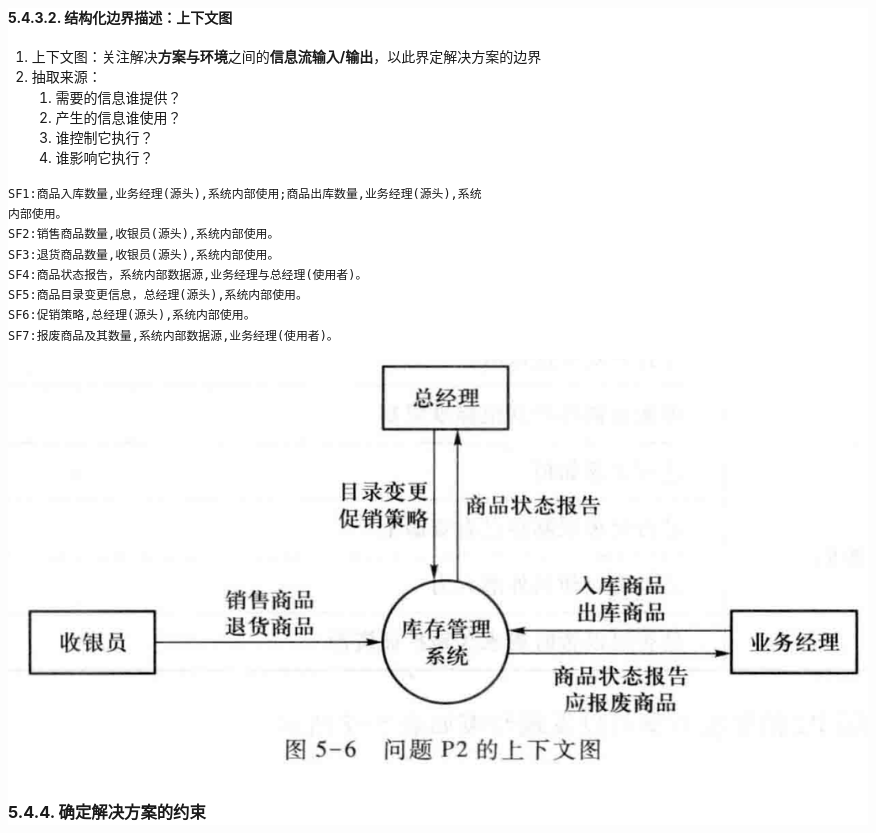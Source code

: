 #### 5.4.3.2. 结构化边界描述：上下文图
1. 上下文图：关注解决**方案与环境**之间的**信息流输入/输出**，以此界定解决方案的边界
2. 抽取来源：
   1. 需要的信息谁提供？
   2. 产生的信息谁使用？
   3. 谁控制它执行？
   4. 谁影响它执行？

```
SF1:商品入库数量,业务经理(源头),系统内部使用;商品出库数量,业务经理(源头),系统
内部使用。
SF2:销售商品数量,收银员(源头),系统内部使用。
SF3:退货商品数量,收银员(源头),系统内部使用。
SF4:商品状态报告，系统内部数据源,业务经理与总经理(使用者)。
SF5:商品目录变更信息，总经理(源头),系统内部使用。
SF6:促销策略,总经理(源头),系统内部使用。
SF7:报废商品及其数量,系统内部数据源,业务经理(使用者)。
```

![](img/book5/10.png)

### 5.4.4. 确定解决方案的约束